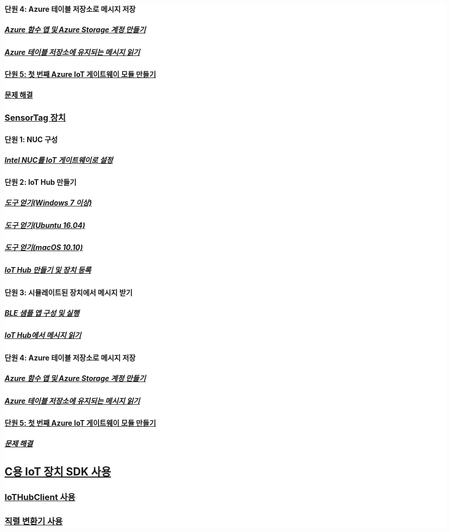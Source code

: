 #### 단원 4: Azure 테이블 저장소로 메시지 저장
##### [Azure 함수 앱 및 Azure Storage 계정 만들기](iot-hub-gateway-kit-c-sim-lesson4-deploy-resource-manager-template.md)
##### [Azure 테이블 저장소에 유지되는 메시지 읽기](iot-hub-gateway-kit-c-sim-lesson4-read-table-storage.md)

#### [단원 5: 첫 번째 Azure IoT 게이트웨이 모듈 만들기](iot-hub-gateway-kit-c-lesson5-create-gateway-module.md)

#### [문제 해결](iot-hub-gateway-kit-c-sim-troubleshooting.md)

### [SensorTag 장치](iot-hub-gateway-kit-c-get-started.md)
#### 단원 1: NUC 구성
##### [Intel NUC를 IoT 게이트웨이로 설정](iot-hub-gateway-kit-c-lesson1-set-up-nuc.md)

#### 단원 2: IoT Hub 만들기
##### [도구 얻기(Windows 7 이상)](iot-hub-gateway-kit-c-lesson2-get-the-tools-win32.md)
##### [도구 얻기(Ubuntu 16.04)](iot-hub-gateway-kit-c-lesson2-get-the-tools-ubuntu.md)
##### [도구 얻기(macOS 10.10)](iot-hub-gateway-kit-c-lesson2-get-the-tools-mac.md)
##### [IoT Hub 만들기 및 장치 등록](iot-hub-gateway-kit-c-lesson2-register-device.md)

#### 단원 3: 시뮬레이트된 장치에서 메시지 받기
##### [BLE 샘플 앱 구성 및 실행](iot-hub-gateway-kit-c-lesson3-configure-ble-app.md)
##### [IoT Hub에서 메시지 읽기](iot-hub-gateway-kit-c-lesson3-read-messages-from-hub.md)

#### 단원 4: Azure 테이블 저장소로 메시지 저장
##### [Azure 함수 앱 및 Azure Storage 계정 만들기](iot-hub-gateway-kit-c-lesson4-deploy-resource-manager-template.md)
##### [Azure 테이블 저장소에 유지되는 메시지 읽기](iot-hub-gateway-kit-c-lesson4-read-table-storage.md)

#### [단원 5: 첫 번째 Azure IoT 게이트웨이 모듈 만들기](iot-hub-gateway-kit-c-lesson5-create-gateway-module.md)

##### [문제 해결](iot-hub-gateway-kit-c-troubleshooting.md)

## [C용 IoT 장치 SDK 사용](iot-hub-device-sdk-c-intro.md)
### [IoTHubClient 사용](iot-hub-device-sdk-c-iothubclient.md)
### [직렬 변환기 사용](iot-hub-device-sdk-c-serializer.md)
